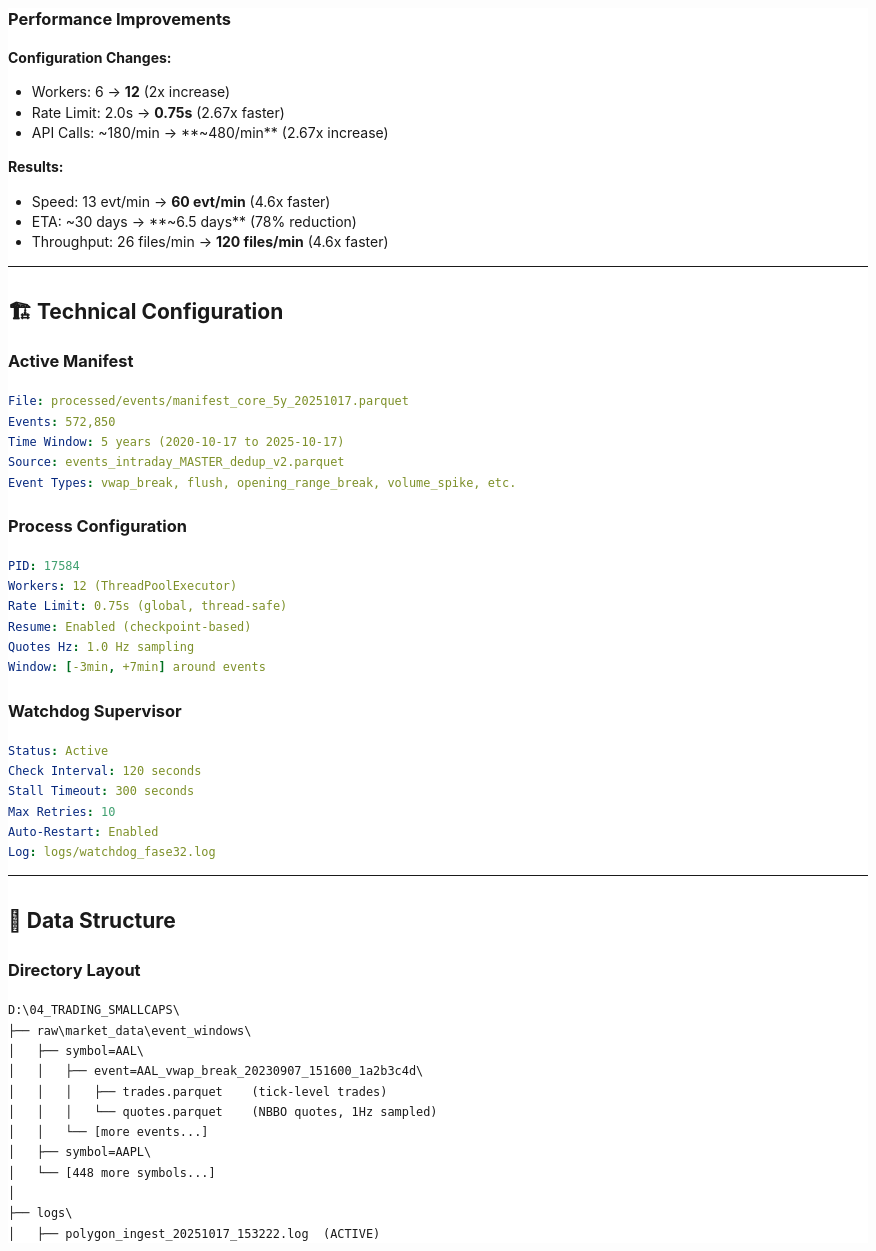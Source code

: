 ### Performance Improvements

**Configuration Changes:**
- Workers: 6 → **12** (2x increase)
- Rate Limit: 2.0s → **0.75s** (2.67x faster)
- API Calls: ~180/min → **~480/min** (2.67x increase)

**Results:**
- Speed: 13 evt/min → **60 evt/min** (4.6x faster)
- ETA: ~30 days → **~6.5 days** (78% reduction)
- Throughput: 26 files/min → **120 files/min** (4.6x faster)

---

## 🏗️ Technical Configuration

### Active Manifest
```yaml
File: processed/events/manifest_core_5y_20251017.parquet
Events: 572,850
Time Window: 5 years (2020-10-17 to 2025-10-17)
Source: events_intraday_MASTER_dedup_v2.parquet
Event Types: vwap_break, flush, opening_range_break, volume_spike, etc.
```

### Process Configuration
```yaml
PID: 17584
Workers: 12 (ThreadPoolExecutor)
Rate Limit: 0.75s (global, thread-safe)
Resume: Enabled (checkpoint-based)
Quotes Hz: 1.0 Hz sampling
Window: [-3min, +7min] around events
```

### Watchdog Supervisor
```yaml
Status: Active
Check Interval: 120 seconds
Stall Timeout: 300 seconds
Max Retries: 10
Auto-Restart: Enabled
Log: logs/watchdog_fase32.log
```

---

## 📁 Data Structure

### Directory Layout
```
D:\04_TRADING_SMALLCAPS\
├── raw\market_data\event_windows\
│   ├── symbol=AAL\
│   │   ├── event=AAL_vwap_break_20230907_151600_1a2b3c4d\
│   │   │   ├── trades.parquet    (tick-level trades)
│   │   │   └── quotes.parquet    (NBBO quotes, 1Hz sampled)
│   │   └── [more events...]
│   ├── symbol=AAPL\
│   └── [448 more symbols...]
│
├── logs\
│   ├── polygon_ingest_20251017_153222.log  (ACTIVE)
```